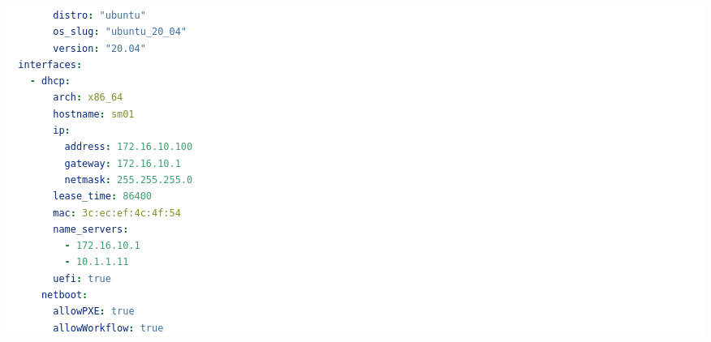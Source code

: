 ```yaml
        distro: "ubuntu"
        os_slug: "ubuntu_20_04"
        version: "20.04"
  interfaces:
    - dhcp:
        arch: x86_64
        hostname: sm01
        ip:
          address: 172.16.10.100
          gateway: 172.16.10.1
          netmask: 255.255.255.0
        lease_time: 86400
        mac: 3c:ec:ef:4c:4f:54
        name_servers:
          - 172.16.10.1
          - 10.1.1.11
        uefi: true
      netboot:
        allowPXE: true
        allowWorkflow: true
```
